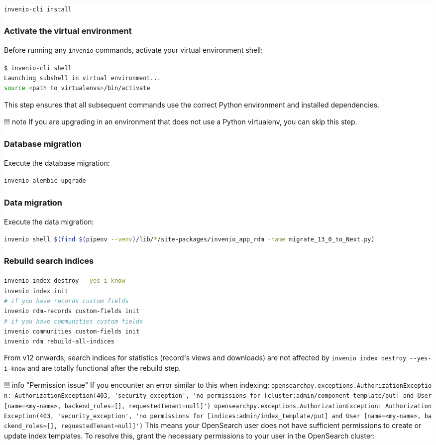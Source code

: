 ```bash
invenio-cli install
```

### Activate the virtual environment

Before running any `invenio` commands, activate your virtual environment shell:

```bash
$ invenio-cli shell
Launching subshell in virtual environment...
source <path to virtualenvs>/bin/activate
```

This step ensures that all subsequent commands use the correct Python environment and installed dependencies.

!!! note
    If you are upgrading in an environment that does not use a Python virtualenv, you can skip this step.

### Database migration

Execute the database migration:

```bash
invenio alembic upgrade
```

### Data migration

Execute the data migration:

```bash
invenio shell $(find $(pipenv --venv)/lib/*/site-packages/invenio_app_rdm -name migrate_13_0_to_Next.py)
```

### Rebuild search indices

```bash
invenio index destroy --yes-i-know
invenio index init
# if you have records custom fields
invenio rdm-records custom-fields init
# if you have communities custom fields
invenio communities custom-fields init
invenio rdm rebuild-all-indices
```

From v12 onwards, search indices for statistics (record's views and downloads) are not
affected by `invenio index destroy --yes-i-know` and are totally functional after the rebuild step.

!!! info "Permission issue"
    If you encounter an error similar to this when indexing:
    ```
    opensearchpy.exceptions.AuthorizationException: AuthorizationException(403, 'security_exception', 'no permissions for [cluster:admin/component_template/put] and User [name=<my-name>, backend_roles=[], requestedTenant=null]')
    opensearchpy.exceptions.AuthorizationException: AuthorizationException(403, 'security_exception', 'no permissions for [indices:admin/index_template/put] and User [name=<my-name>, backend_roles=[], requestedTenant=null]')
    ```
    This means your OpenSearch user does not have sufficient permissions to create or update index templates.
    To resolve this, grant the necessary permissions to your user in the OpenSearch cluster:
